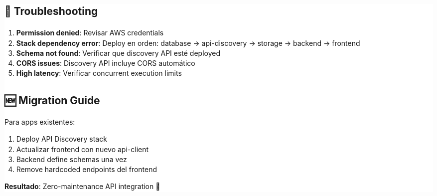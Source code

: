 ## 🚨 Troubleshooting

1. **Permission denied**: Revisar AWS credentials
2. **Stack dependency error**: Deploy en orden: database → api-discovery → storage → backend → frontend
3. **Schema not found**: Verificar que discovery API esté deployed
4. **CORS issues**: Discovery API incluye CORS automático
5. **High latency**: Verificar concurrent execution limits

## 🆕 Migration Guide

Para apps existentes:
1. Deploy API Discovery stack
2. Actualizar frontend con nuevo api-client
3. Backend define schemas una vez
4. Remove hardcoded endpoints del frontend

**Resultado**: Zero-maintenance API integration 🎉